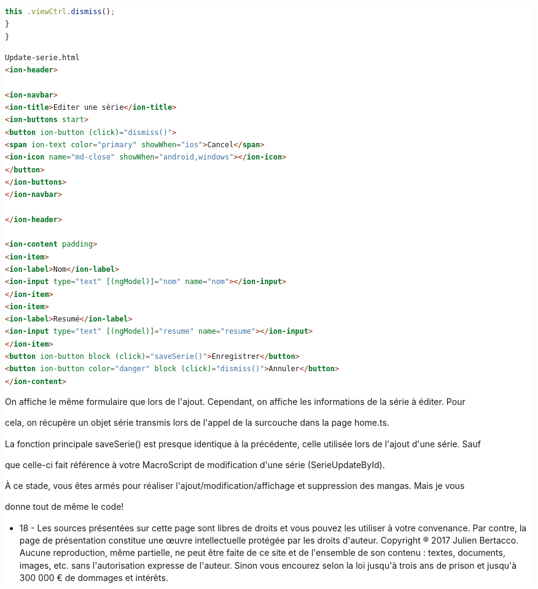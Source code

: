``` typescript
this .viewCtrl.dismiss();
}
}
```
``` html
Update-serie.html
<ion-header>

<ion-navbar>
<ion-title>Editer une série</ion-title>
<ion-buttons start>
<button ion-button (click)="dismiss()">
<span ion-text color="primary" showWhen="ios">Cancel</span>
<ion-icon name="md-close" showWhen="android,windows"></ion-icon>
</button>
</ion-buttons>
</ion-navbar>

</ion-header>

<ion-content padding>
<ion-item>
<ion-label>Nom</ion-label>
<ion-input type="text" [(ngModel)]="nom" name="nom"></ion-input>
</ion-item>
<ion-item>
<ion-label>Resumé</ion-label>
<ion-input type="text" [(ngModel)]="resume" name="resume"></ion-input>
</ion-item>
<button ion-button block (click)="saveSerie()">Enregistrer</button>
<button ion-button color="danger" block (click)="dismiss()">Annuler</button>
</ion-content>
```
On affiche le même formulaire que lors de l'ajout. Cependant, on affiche les informations de la série à éditer. Pour

cela, on récupère un objet série transmis lors de l'appel de la surcouche dans la page home.ts.

La fonction principale saveSerie() est presque identique à la précédente, celle utilisée lors de l'ajout d'une série. Sauf

que celle-ci fait référence à votre MacroScript de modification d'une série (SerieUpdateById).

À ce stade, vous êtes armés pour réaliser l'ajout/modification/affichage et suppression des mangas. Mais je vous

donne tout de même le code!

- 18 -
Les sources présentées sur cette page sont libres de droits et vous pouvez les utiliser à votre convenance. Par contre, la page de présentation constitue une œuvre intellectuelle protégée par
les droits d'auteur. Copyright ® 2017 Julien Bertacco. Aucune reproduction, même partielle, ne peut être faite de ce site et de l'ensemble de son contenu : textes, documents, images, etc. sans
l'autorisation expresse de l'auteur. Sinon vous encourez selon la loi jusqu'à trois ans de prison et jusqu'à 300 000 € de dommages et intérêts.
